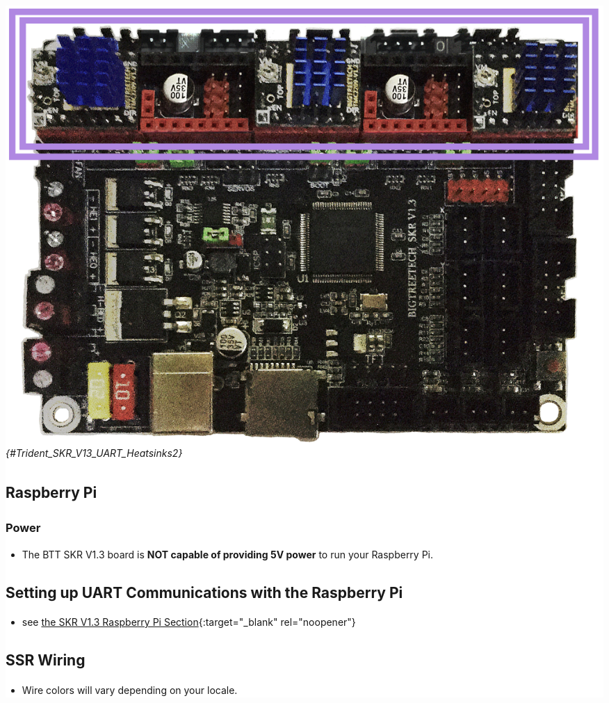 ###### ![](./images/Trident_SKR_V1.3_in_UART_Mode_Heatsinks2_150.png) {#Trident_SKR_V13_UART_Heatsinks2}

## Raspberry Pi

### Power
* The BTT SKR V1.3 board is **NOT capable of providing 5V power** to run your Raspberry Pi.

## Setting up UART Communications with the Raspberry Pi

* see [the SKR V1.3 Raspberry Pi Section](./skrv13_RaspberryPi#raspberry-pi){:target="_blank" rel="noopener"}

## SSR Wiring

* Wire colors will vary depending on your locale.
